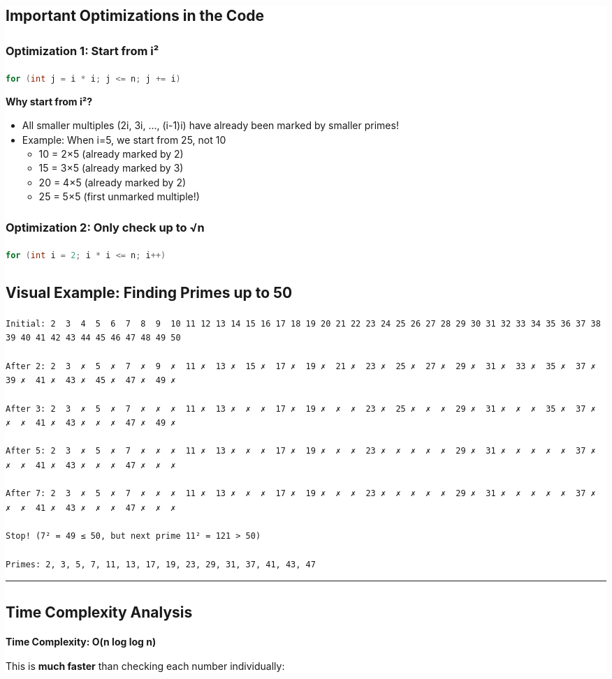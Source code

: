 ## Important Optimizations in the Code

### Optimization 1: Start from i²

```cpp
for (int j = i * i; j <= n; j += i)
```

**Why start from i²?**

- All smaller multiples (2i, 3i, ..., (i-1)i) have already been marked by smaller primes!
- Example: When i=5, we start from 25, not 10
  - 10 = 2×5 (already marked by 2)
  - 15 = 3×5 (already marked by 3)
  - 20 = 4×5 (already marked by 2)
  - 25 = 5×5 (first unmarked multiple!)

### Optimization 2: Only check up to √n

```cpp
for (int i = 2; i * i <= n; i++)
```

## Visual Example: Finding Primes up to 50

```
Initial: 2  3  4  5  6  7  8  9  10 11 12 13 14 15 16 17 18 19 20 21 22 23 24 25 26 27 28 29 30 31 32 33 34 35 36 37 38 39 40 41 42 43 44 45 46 47 48 49 50

After 2: 2  3  ✗  5  ✗  7  ✗  9  ✗  11 ✗  13 ✗  15 ✗  17 ✗  19 ✗  21 ✗  23 ✗  25 ✗  27 ✗  29 ✗  31 ✗  33 ✗  35 ✗  37 ✗  39 ✗  41 ✗  43 ✗  45 ✗  47 ✗  49 ✗

After 3: 2  3  ✗  5  ✗  7  ✗  ✗  ✗  11 ✗  13 ✗  ✗  ✗  17 ✗  19 ✗  ✗  ✗  23 ✗  25 ✗  ✗  ✗  29 ✗  31 ✗  ✗  ✗  35 ✗  37 ✗  ✗  ✗  41 ✗  43 ✗  ✗  ✗  47 ✗  49 ✗

After 5: 2  3  ✗  5  ✗  7  ✗  ✗  ✗  11 ✗  13 ✗  ✗  ✗  17 ✗  19 ✗  ✗  ✗  23 ✗  ✗  ✗  ✗  ✗  29 ✗  31 ✗  ✗  ✗  ✗  ✗  37 ✗  ✗  ✗  41 ✗  43 ✗  ✗  ✗  47 ✗  ✗  ✗

After 7: 2  3  ✗  5  ✗  7  ✗  ✗  ✗  11 ✗  13 ✗  ✗  ✗  17 ✗  19 ✗  ✗  ✗  23 ✗  ✗  ✗  ✗  ✗  29 ✗  31 ✗  ✗  ✗  ✗  ✗  37 ✗  ✗  ✗  41 ✗  43 ✗  ✗  ✗  47 ✗  ✗  ✗

Stop! (7² = 49 ≤ 50, but next prime 11² = 121 > 50)

Primes: 2, 3, 5, 7, 11, 13, 17, 19, 23, 29, 31, 37, 41, 43, 47
```

---

## Time Complexity Analysis

**Time Complexity: O(n log log n)**

This is **much faster** than checking each number individually:
